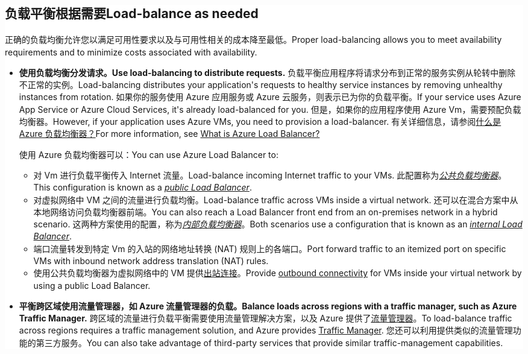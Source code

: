 ## <a name="load-balance-as-needed"></a><span data-ttu-id="0a8c4-289">负载平衡根据需要</span><span class="sxs-lookup"><span data-stu-id="0a8c4-289">Load-balance as needed</span></span>

<span data-ttu-id="0a8c4-290">正确的负载均衡允许您以满足可用性要求以及与可用性相关的成本降至最低。</span><span class="sxs-lookup"><span data-stu-id="0a8c4-290">Proper load-balancing allows you to meet availability requirements and to minimize costs associated with availability.</span></span>

- <span data-ttu-id="0a8c4-291">**使用负载均衡分发请求。**</span><span class="sxs-lookup"><span data-stu-id="0a8c4-291">**Use load-balancing to distribute requests.**</span></span> <span data-ttu-id="0a8c4-292">负载平衡应用程序将请求分布到正常的服务实例从轮转中删除不正常的实例。</span><span class="sxs-lookup"><span data-stu-id="0a8c4-292">Load-balancing distributes your application's requests to healthy service instances by removing unhealthy instances from rotation.</span></span> <span data-ttu-id="0a8c4-293">如果你的服务使用 Azure 应用服务或 Azure 云服务，则表示已为你的负载平衡。</span><span class="sxs-lookup"><span data-stu-id="0a8c4-293">If your service uses Azure App Service or Azure Cloud Services, it's already load-balanced for you.</span></span> <span data-ttu-id="0a8c4-294">但是，如果你的应用程序使用 Azure Vm，需要预配负载均衡器。</span><span class="sxs-lookup"><span data-stu-id="0a8c4-294">However, if your application uses Azure VMs, you need to provision a load-balancer.</span></span> <span data-ttu-id="0a8c4-295">有关详细信息，请参阅[什么是 Azure 负载均衡器？](/azure/load-balancer/load-balancer-overview/)</span><span class="sxs-lookup"><span data-stu-id="0a8c4-295">For more information, see [What is Azure Load Balancer?](/azure/load-balancer/load-balancer-overview/)</span></span>

  <span data-ttu-id="0a8c4-296">使用 Azure 负载均衡器可以：</span><span class="sxs-lookup"><span data-stu-id="0a8c4-296">You can use Azure Load Balancer to:</span></span>

  - <span data-ttu-id="0a8c4-297">对 Vm 进行负载平衡传入 Internet 流量。</span><span class="sxs-lookup"><span data-stu-id="0a8c4-297">Load-balance incoming Internet traffic to your VMs.</span></span> <span data-ttu-id="0a8c4-298">此配置称为[*公共负载均衡器*](/azure/load-balancer/load-balancer-overview#publicloadbalancer)。</span><span class="sxs-lookup"><span data-stu-id="0a8c4-298">This configuration is known as a [*public Load Balancer*](/azure/load-balancer/load-balancer-overview#publicloadbalancer).</span></span>
  - <span data-ttu-id="0a8c4-299">对虚拟网络中 VM 之间的流量进行负载均衡。</span><span class="sxs-lookup"><span data-stu-id="0a8c4-299">Load-balance traffic across VMs inside a virtual network.</span></span> <span data-ttu-id="0a8c4-300">还可以在混合方案中从本地网络访问负载均衡器前端。</span><span class="sxs-lookup"><span data-stu-id="0a8c4-300">You can also reach a Load Balancer front end from an on-premises network in a hybrid scenario.</span></span> <span data-ttu-id="0a8c4-301">这两种方案使用的配置，称为[*内部负载均衡器*](/azure/load-balancer/load-balancer-overview#internalloadbalancer)。</span><span class="sxs-lookup"><span data-stu-id="0a8c4-301">Both scenarios use a configuration that is known as an [*internal Load Balancer*](/azure/load-balancer/load-balancer-overview#internalloadbalancer).</span></span>
  - <span data-ttu-id="0a8c4-302">端口流量转发到特定 Vm 的入站的网络地址转换 (NAT) 规则上的各端口。</span><span class="sxs-lookup"><span data-stu-id="0a8c4-302">Port forward traffic to an itemized port on specific VMs with inbound network address translation (NAT) rules.</span></span>
  - <span data-ttu-id="0a8c4-303">使用公共负载均衡器为虚拟网络中的 VM 提供[出站连接](/azure/load-balancer/load-balancer-outbound-connections)。</span><span class="sxs-lookup"><span data-stu-id="0a8c4-303">Provide [outbound connectivity](/azure/load-balancer/load-balancer-outbound-connections) for VMs inside your virtual network by using a public Load Balancer.</span></span>

- <span data-ttu-id="0a8c4-304">**平衡跨区域使用流量管理器，如 Azure 流量管理器的负载。**</span><span class="sxs-lookup"><span data-stu-id="0a8c4-304">**Balance loads across regions with a traffic manager, such as Azure Traffic Manager.**</span></span> <span data-ttu-id="0a8c4-305">跨区域的流量进行负载平衡需要使用流量管理解决方案，以及 Azure 提供了[流量管理器](https://azure.microsoft.com/services/traffic-manager/)。</span><span class="sxs-lookup"><span data-stu-id="0a8c4-305">To load-balance traffic across regions requires a traffic management solution, and Azure provides [Traffic Manager](https://azure.microsoft.com/services/traffic-manager/).</span></span> <span data-ttu-id="0a8c4-306">您还可以利用提供类似的流量管理功能的第三方服务。</span><span class="sxs-lookup"><span data-stu-id="0a8c4-306">You can also take advantage of third-party services that provide similar traffic-management capabilities.</span></span>
